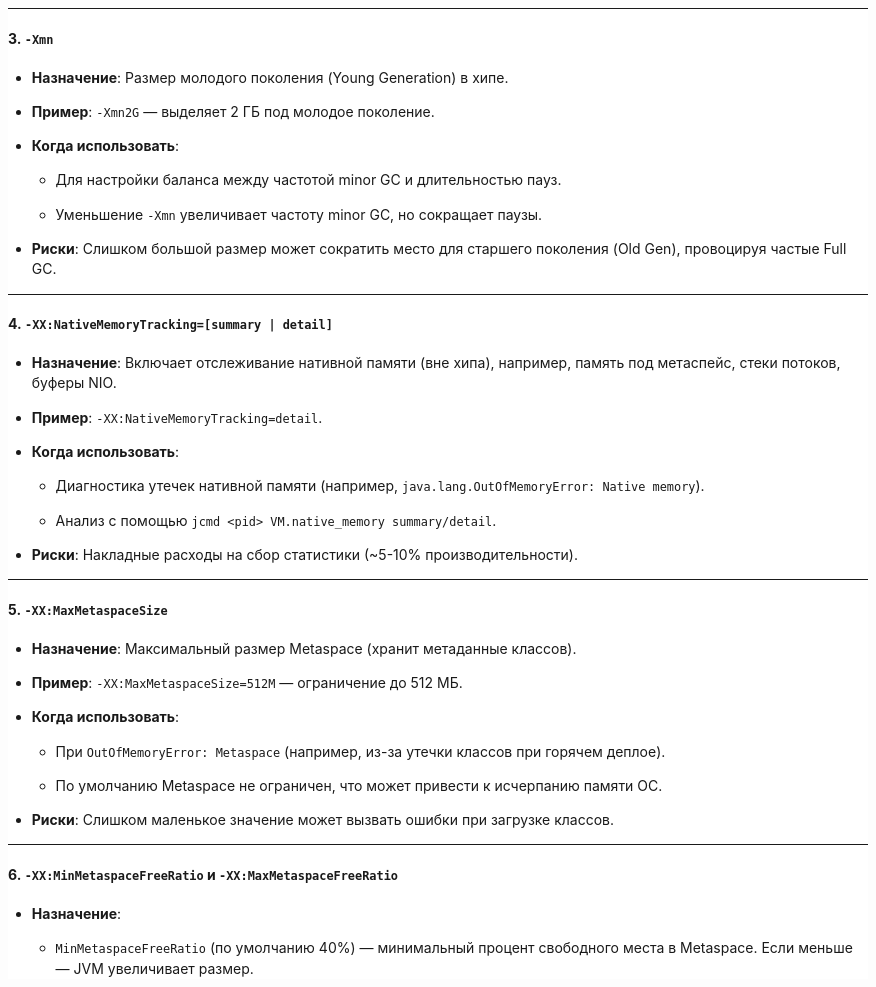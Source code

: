 
---

#### **3. `-Xmn`**

- **Назначение**: Размер молодого поколения (Young Generation) в хипе.
    
- **Пример**: `-Xmn2G` — выделяет 2 ГБ под молодое поколение.
    
- **Когда использовать**:
    
    - Для настройки баланса между частотой minor GC и длительностью пауз.
        
    - Уменьшение `-Xmn` увеличивает частоту minor GC, но сокращает паузы.
        
- **Риски**: Слишком большой размер может сократить место для старшего поколения (Old Gen), провоцируя частые Full GC.
    

---

#### **4. `-XX:NativeMemoryTracking=[summary | detail]`**

- **Назначение**: Включает отслеживание нативной памяти (вне хипа), например, память под метаспейс, стеки потоков, буферы NIO.
    
- **Пример**: `-XX:NativeMemoryTracking=detail`.
    
- **Когда использовать**:
    
    - Диагностика утечек нативной памяти (например, `java.lang.OutOfMemoryError: Native memory`).
        
    - Анализ с помощью `jcmd <pid> VM.native_memory summary/detail`.
        
- **Риски**: Накладные расходы на сбор статистики (~5-10% производительности).
    

---

#### **5. `-XX:MaxMetaspaceSize`**

- **Назначение**: Максимальный размер Metaspace (хранит метаданные классов).
    
- **Пример**: `-XX:MaxMetaspaceSize=512M` — ограничение до 512 МБ.
    
- **Когда использовать**:
    
    - При `OutOfMemoryError: Metaspace` (например, из-за утечки классов при горячем деплое).
        
    - По умолчанию Metaspace не ограничен, что может привести к исчерпанию памяти ОС.
        
- **Риски**: Слишком маленькое значение может вызвать ошибки при загрузке классов.
    

---

#### **6. `-XX:MinMetaspaceFreeRatio` и `-XX:MaxMetaspaceFreeRatio`**

- **Назначение**:
    
    - `MinMetaspaceFreeRatio` (по умолчанию 40%) — минимальный процент свободного места в Metaspace. Если меньше — JVM увеличивает размер.
        